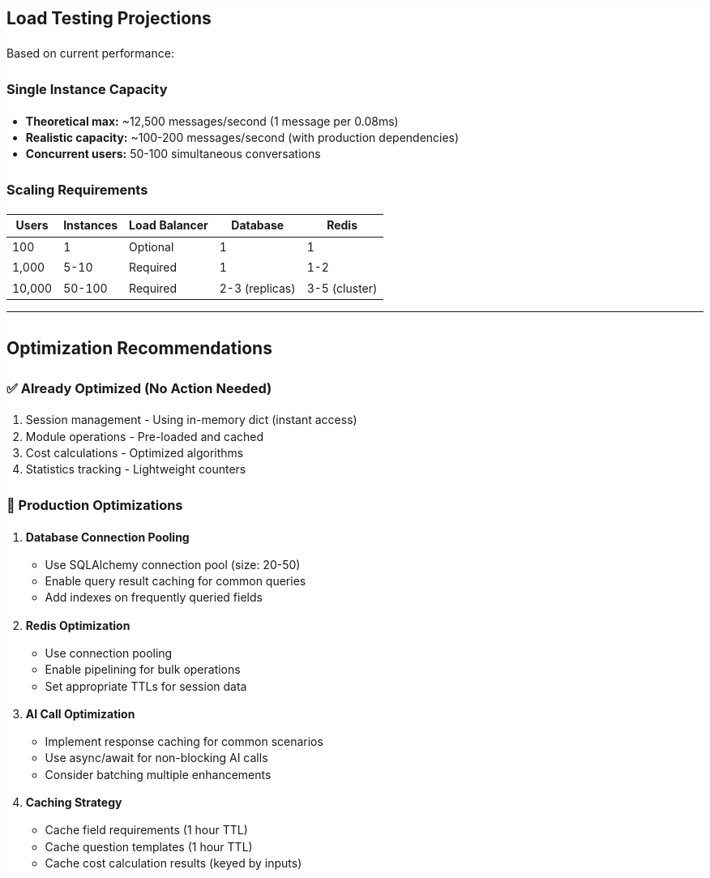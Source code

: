 ## Load Testing Projections

Based on current performance:

### Single Instance Capacity

- **Theoretical max:** ~12,500 messages/second (1 message per 0.08ms)
- **Realistic capacity:** ~100-200 messages/second (with production dependencies)
- **Concurrent users:** 50-100 simultaneous conversations

### Scaling Requirements

| Users | Instances | Load Balancer | Database | Redis |
|-------|-----------|---------------|----------|-------|
| 100 | 1 | Optional | 1 | 1 |
| 1,000 | 5-10 | Required | 1 | 1-2 |
| 10,000 | 50-100 | Required | 2-3 (replicas) | 3-5 (cluster) |

---

## Optimization Recommendations

### ✅ Already Optimized (No Action Needed)

1. Session management - Using in-memory dict (instant access)
2. Module operations - Pre-loaded and cached
3. Cost calculations - Optimized algorithms
4. Statistics tracking - Lightweight counters

### 🔧 Production Optimizations

1. **Database Connection Pooling**
   - Use SQLAlchemy connection pool (size: 20-50)
   - Enable query result caching for common queries
   - Add indexes on frequently queried fields

2. **Redis Optimization**
   - Use connection pooling
   - Enable pipelining for bulk operations
   - Set appropriate TTLs for session data

3. **AI Call Optimization**
   - Implement response caching for common scenarios
   - Use async/await for non-blocking AI calls
   - Consider batching multiple enhancements

4. **Caching Strategy**
   - Cache field requirements (1 hour TTL)
   - Cache question templates (1 hour TTL)
   - Cache cost calculation results (keyed by inputs)
